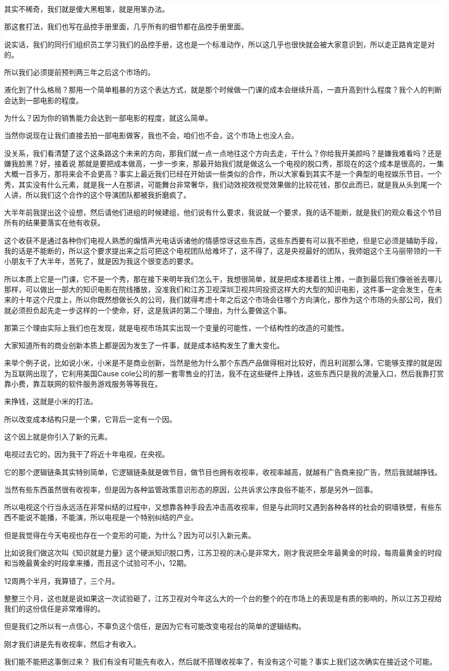 其实不稀奇，我们就是傻大黑粗笨，就是用笨办法。

那这套打法，我们也写在品控手册里面，几乎所有的细节都在品控手册里面。

说实话，我们的同行们组织员工学习我们的品控手册，这也是一个标准动作，所以这几乎也很快就会被大家意识到，所以走正路肯定是对的。

所以我们必须提前预判两三年之后这个市场的。

液化到了什么格局？那用一个简单粗暴的方这个表达方式，就是那个时候做一门课的成本会继续升高，一直升高到什么程度？我个人的判断会达到一部电影的程度。

为什么？因为你的销售能力会达到一部电影的程度，就这么简单。

当然你说现在让我们直接去拍一部电影做客，我也不会，咱们也不会，这个市场上也没人会。

没关系，我们看清楚了这个这条路这个未来的方向，那我们就一点一点地往这个方向去走，干什么？你给我开美颜吗？是嫌我难看吗？还是嫌我脸黑？好，接着说 那就是要把成本做高，一步一步来，那最开始我们就是做这么一个电视的脱口秀，那现在的这个成本是很高的，一集大概一百多万，那将来会不会更高？事实上最近我们已经在开始谈一些类似的合作，所以大家看到其实不是一个典型的电视娱乐节目，一个秀，其实没有什么元素，就是我一人在那讲，可能舞台非常奢华，我们动效视效视觉效果做的比较花钱，那仅此而已，就是我从头到尾一个人讲，所以我们这个合作的这个导演团队都被我折磨疯了。

大半年前我提出这个设想，然后请他们进组的时候建组，他们说有什么要求，我说就一个要求，我的话不能断，就是我们的观众看这个节目所有的结果要落实在他有收获。


这个收获不是通过各种你们电视人熟悉的煽情声光电话诉诸他的情感惊讶这些东西，这些东西要有可以我不拒绝，但是它必须是辅助手段，我的话是不能断的，所以这个要求提出来之后可把这个电视团队给难坏了，这不得了，这是央视最好的团队，我师姐这个王马丽带领的一干小朋友干了大半年，苦死了，就是因为我这个很变态的要求。

所以本质上它是一门课，它不是一个秀，那在接下来明年我们怎么干，我想很简单，就是把成本接着往上推，一直到最后我们像爸爸去哪儿那样，可以做出一部大的知识电影在院线播放，没准我们和江苏卫视深圳卫视共同投资这样大的大型的知识电影，这件事一定会发生，在未来的十年这个尺度上，所以你既然想做长久的公司，我们就得考虑十年之后这个市场会往哪个方向演化，那作为这个市场的头部公司，我们就必须担负起先走一步这样的一个使命，好，这是我讲的第二个理由，为什么要做这个事。

那第三个理由实际上我们也在发现，就是电视市场其实出现一个变量的可能性，一个结构性的改造的可能性。

大家知道所有的商业创新本质上都是因为发生了一件事，就是成本结构发生了重大变化。

来举个例子说，比如说小米，小米是不是商业创新，当然是他为什么那个东西产品做得相对比较好，而且利润那么薄，它能够支撑的就是因为互联网出现了，它利用美国Cause cole公司的那一套零售业的打法，我不在这些硬件上挣钱，这些东西只是我的流量入口，然后我靠打赏靠小费，靠互联网的软件服务游戏服务等等我在。

来挣钱，这就是小米的打法。

所以改变成本结构只是一个果，它背后一定有一个因。

这个因上就是你引入了新的元素。

 电视过去它的，因为我干了将近十年电视，在央视。

它的那个逻辑链条其实特别简单，它逻辑链条就是做节目，做节目也拥有收视率，收视率越高，就越有广告商来投广告，然后我就越挣钱。

当然有些东西虽然很有收视率，但是因为各种监管政策意识形态的原因，公共诉求公序良俗不能不，那是另外一回事。

所以电视这个行当永远活在非常纠结的过程中，又想靠各种手段去冲击高收视率，但是与此同时又遇到各种各样的社会的铜墙铁壁，有些东西不能说不能播，不能演，所以电视是一个特别纠结的产业。

但是我觉得在今天电视也存在一个变形的可能，为什么？因为可以引入新元素。

比如说我们做这次叫《知识就是力量》这个硬派知识脱口秀，江苏卫视的决心是非常大，刚才我说把全年最黄金的时段，每周最黄金的时段和当晚最黄金的时段拿来播，而且这个试验可不小，12期。

12周两个半月，我算错了，三个月。

整整三个月，这也就是说如果这一次试验砸了，江苏卫视对今年这么大的一个台的整个的在市场上的表现是有质的影响的，所以江苏卫视给我们的这份信任是非常难得的。

但是我们之所以有一点信心，不辜负这个信任，是因为它有可能改变电视台的简单的逻辑结构。

刚才我们讲是先有收视率，然后才有收入。

我们能不能把这事倒过来？
我们有没有可能先有收入，然后就不搭理收视率了，有没有这个可能？事实上我们这次确实在接近这个可能。

